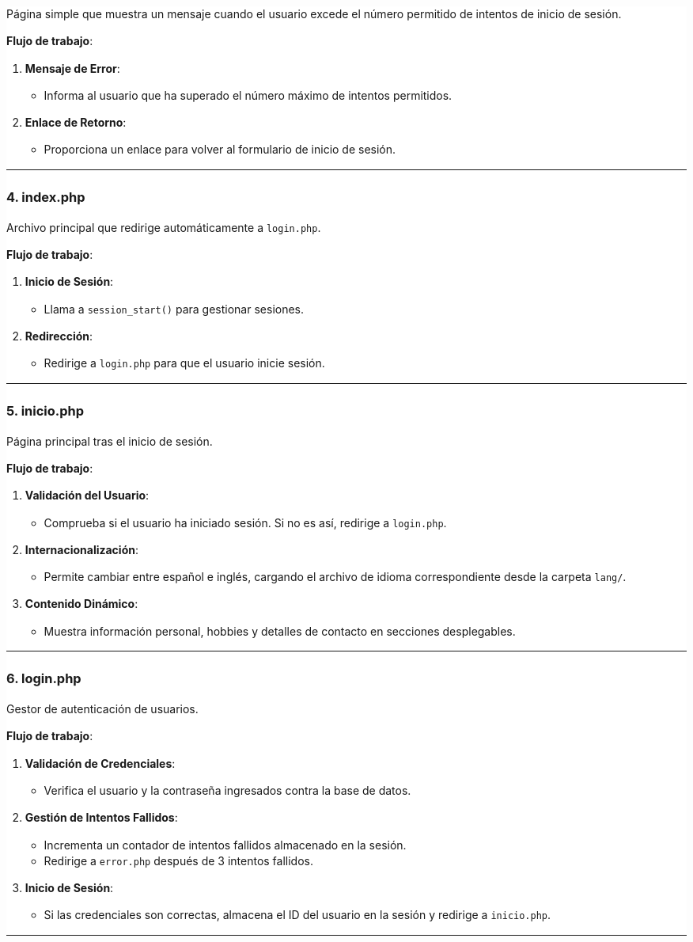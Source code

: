 Página simple que muestra un mensaje cuando el usuario excede el número permitido de intentos de inicio de sesión.

**Flujo de trabajo**:

1. **Mensaje de Error**:
   - Informa al usuario que ha superado el número máximo de intentos permitidos.

2. **Enlace de Retorno**:
   - Proporciona un enlace para volver al formulario de inicio de sesión.

---

### 4. index.php

Archivo principal que redirige automáticamente a `login.php`.

**Flujo de trabajo**:

1. **Inicio de Sesión**:
   - Llama a `session_start()` para gestionar sesiones.

2. **Redirección**:
   - Redirige a `login.php` para que el usuario inicie sesión.

---

### 5. inicio.php

Página principal tras el inicio de sesión.

**Flujo de trabajo**:

1. **Validación del Usuario**:
   - Comprueba si el usuario ha iniciado sesión. Si no es así, redirige a `login.php`.

2. **Internacionalización**:
   - Permite cambiar entre español e inglés, cargando el archivo de idioma correspondiente desde la carpeta `lang/`.

3. **Contenido Dinámico**:
   - Muestra información personal, hobbies y detalles de contacto en secciones desplegables.

---

### 6. login.php

Gestor de autenticación de usuarios.

**Flujo de trabajo**:

1. **Validación de Credenciales**:
   - Verifica el usuario y la contraseña ingresados contra la base de datos.

2. **Gestión de Intentos Fallidos**:
   - Incrementa un contador de intentos fallidos almacenado en la sesión.
   - Redirige a `error.php` después de 3 intentos fallidos.

3. **Inicio de Sesión**:
   - Si las credenciales son correctas, almacena el ID del usuario en la sesión y redirige a `inicio.php`.

---